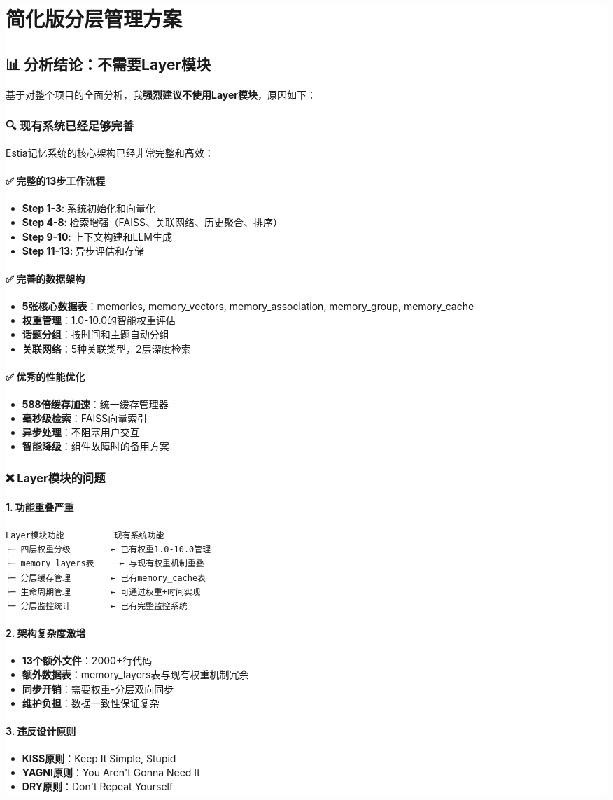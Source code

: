 # 简化版分层管理方案

## 📊 分析结论：不需要Layer模块

基于对整个项目的全面分析，我**强烈建议不使用Layer模块**，原因如下：

### 🔍 现有系统已经足够完善

Estia记忆系统的核心架构已经非常完整和高效：

#### ✅ 完整的13步工作流程
- **Step 1-3**: 系统初始化和向量化
- **Step 4-8**: 检索增强（FAISS、关联网络、历史聚合、排序）
- **Step 9-10**: 上下文构建和LLM生成
- **Step 11-13**: 异步评估和存储

#### ✅ 完善的数据架构
- **5张核心数据表**：memories, memory_vectors, memory_association, memory_group, memory_cache
- **权重管理**：1.0-10.0的智能权重评估
- **话题分组**：按时间和主题自动分组
- **关联网络**：5种关联类型，2层深度检索

#### ✅ 优秀的性能优化
- **588倍缓存加速**：统一缓存管理器
- **毫秒级检索**：FAISS向量索引
- **异步处理**：不阻塞用户交互
- **智能降级**：组件故障时的备用方案

### ❌ Layer模块的问题

#### 1. **功能重叠严重**
```
Layer模块功能          现有系统功能
├─ 四层权重分级        ← 已有权重1.0-10.0管理
├─ memory_layers表     ← 与现有权重机制重叠  
├─ 分层缓存管理        ← 已有memory_cache表
├─ 生命周期管理        ← 可通过权重+时间实现
└─ 分层监控统计        ← 已有完整监控系统
```

#### 2. **架构复杂度激增**
- **13个额外文件**：2000+行代码
- **额外数据表**：memory_layers表与现有权重机制冗余
- **同步开销**：需要权重-分层双向同步
- **维护负担**：数据一致性保证复杂

#### 3. **违反设计原则**
- **KISS原则**：Keep It Simple, Stupid
- **YAGNI原则**：You Aren't Gonna Need It
- **DRY原则**：Don't Repeat Yourself

